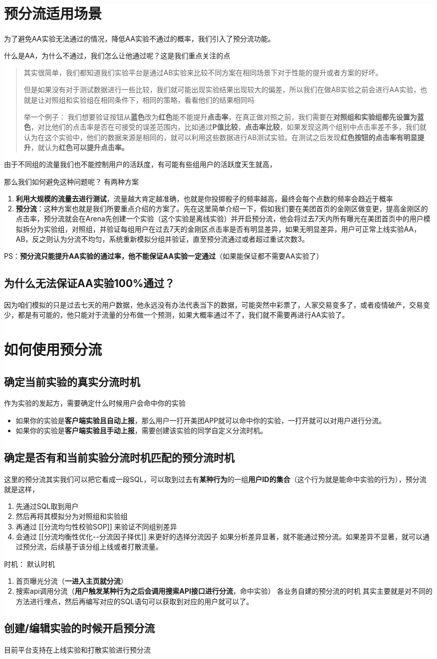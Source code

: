 # 预分流适用场景
为了避免AA实验无法通过的情况，降低AA实验不通过的概率，我们引入了预分流功能。

什么是AA，为什么不通过，我们怎么让他通过呢？这是我们重点关注的点

> 其实很简单，我们都知道我们实验平台是通过AB实验来比较不同方案在相同场景下对于性能的提升或者方案的好坏。
> 
> 但是如果没有对于测试数据进行一些比较，我们就可能出现实验结果出现较大的偏差，所以我们在做AB实验之前会进行AA实验，也就是让对照组和实验组在相同条件下，相同的策略，看看他们的结果相同吗
> 
> 举一个例子：
> 我们想要验证按钮从**蓝色**改为**红色**能不能提升**点击率**，在真正做对照之前，我们需要在**对照组和实验组都先设置为蓝色**，对比他们的点击率是否在可接受的误差范围内，比如通过**P值比较**，**点击率比较**，如果发现这两个组别中点击率差不多，我们就认为在这个实验中，他们的数据来源是相同的，就可以利用这些数据进行AB测试实验。在测试之后发现**红色按钮的点击率有明显提升**，就认为**红色可以提升点击率。**

由于不同组的流量我们也不能控制用户的活跃度，有可能有些组用户的活跃度天生就高，

那么我们如何避免这种问题呢？
有两种方案

1. **利用大规模的流量去进行测试**，流量越大肯定越准确，也就是你投掷骰子的频率越高，最终会每个点数的频率会趋近于概率
2. **预分流**：这种方案也就是我们所要重点介绍的方案了。先在这里简单介绍一下，假如我们要在美团首页的金刚区做变更，提高金刚区的点击率，预分流就会在Arena先创建一个实验（这个实验是离线实验）并开启预分流，他会将过去7天内所有曝光在美团首页中的用户模拟拆分为实验组，对照组，并验证每组用户在过去7天的金刚区点击率是否有明显差异，如果无明显差异，用户可正常上线实验AA，AB，反之则认为分流不均匀，系统重新模拟分组并验证，直至预分流通过或者超过重试次数3。

PS：**预分流只能提升AA实验的通过率，他不能保证AA实验一定通过**（如果能保证都不需要AA实验了）

## 为什么无法保证AA实验100%通过？
因为咱们模拟的只是过去七天的用户数据，他永远没有办法代表当下的数据，可能突然中彩票了，人家交易变多了，或者疫情破产，交易变少，都是有可能的，他只能对于流量的分布做一个预测，如果大概率通过不了，我们就不需要再进行AA实验了。

# 如何使用预分流
## 确定当前实验的真实分流时机
作为实验的发起方，需要确定什么时候用户会命中你的实验
- 如果你的实验是**客户端实验且自动上报**，那么用户一打开美团APP就可以命中你的实验，一打开就可以对用户进行分流。
- 如果你的实验是**客户端实验且手动上报**，需要创建该实验的同学自定义分流时机。
## 确定是否有和当前实验分流时机匹配的预分流时机
这里的预分流其实我们可以把它看成一段SQL，可以取到过去有**某种行为**的一组**用户ID的集合**（这个行为就是能命中实验的行为），预分流就是这样，
1. 先通过SQL取到用户
2. 然后再将其模拟分为对照组和实验组
3. 再通过 [[分流均匀性校验SOP]] 来验证不同组别差异
4. 会通过 [[分流均衡性优化--分流因子择优]] 来更好的选择分流因子
如果分析差异显著，就不能通过预分流。如果差异不显著，就可以通过预分流，后续基于该分组上线或者打散流量。

时机：
默认时机
1. 首页曝光分流（**一进入主页就分流**）
2. 搜索api调用分流（**用户触发某种行为之后会调用搜索API接口进行分流**，命中实验）
各业务自建的预分流的时机
其实主要就是对不同的方法进行埋点，然后再编写对应的SQL语句可以获取到对应的用户就可以了。
## 创建/编辑实验的时候开启预分流
目前平台支持在上线实验和打散实验进行预分流
